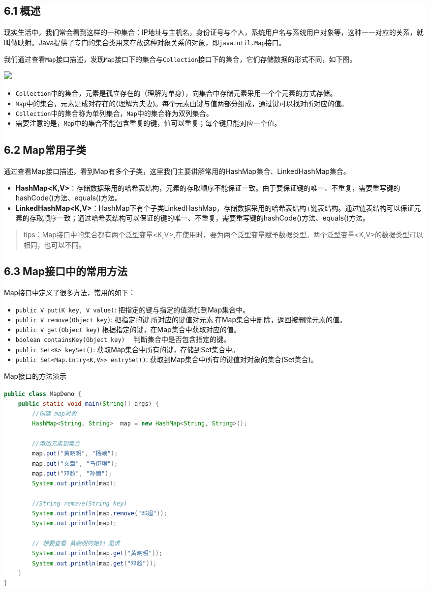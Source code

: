 ## 6.1 概述

现实生活中，我们常会看到这样的一种集合：IP地址与主机名，身份证号与个人，系统用户名与系统用户对象等，这种一一对应的关系，就叫做映射。Java提供了专门的集合类用来存放这种对象关系的对象，即`java.util.Map`接口。

我们通过查看`Map`接口描述，发现`Map`接口下的集合与`Collection`接口下的集合，它们存储数据的形式不同，如下图。

![](image\Collection与Map.bmp)

* `Collection`中的集合，元素是孤立存在的（理解为单身），向集合中存储元素采用一个个元素的方式存储。
* `Map`中的集合，元素是成对存在的(理解为夫妻)。每个元素由键与值两部分组成，通过键可以找对所对应的值。
* `Collection`中的集合称为单列集合，`Map`中的集合称为双列集合。
* 需要注意的是，`Map`中的集合不能包含重复的键，值可以重复；每个键只能对应一个值。

## 6.2  Map常用子类

通过查看Map接口描述，看到Map有多个子类，这里我们主要讲解常用的HashMap集合、LinkedHashMap集合。

* **HashMap<K,V>**：存储数据采用的哈希表结构，元素的存取顺序不能保证一致。由于要保证键的唯一、不重复，需要重写键的hashCode()方法、equals()方法。
* **LinkedHashMap<K,V>**：HashMap下有个子类LinkedHashMap，存储数据采用的哈希表结构+链表结构。通过链表结构可以保证元素的存取顺序一致；通过哈希表结构可以保证的键的唯一、不重复，需要重写键的hashCode()方法、equals()方法。

> tips：Map接口中的集合都有两个泛型变量<K,V>,在使用时，要为两个泛型变量赋予数据类型。两个泛型变量<K,V>的数据类型可以相同，也可以不同。

## 6.3  Map接口中的常用方法

Map接口中定义了很多方法，常用的如下：

* `public V put(K key, V value)`:  把指定的键与指定的值添加到Map集合中。
* `public V remove(Object key)`: 把指定的键 所对应的键值对元素 在Map集合中删除，返回被删除元素的值。
* `public V get(Object key)` 根据指定的键，在Map集合中获取对应的值。
* `boolean containsKey(Object key)  ` 判断集合中是否包含指定的键。
* `public Set<K> keySet()`: 获取Map集合中所有的键，存储到Set集合中。
* `public Set<Map.Entry<K,V>> entrySet()`: 获取到Map集合中所有的键值对对象的集合(Set集合)。

Map接口的方法演示

~~~java
public class MapDemo {
    public static void main(String[] args) {
        //创建 map对象
        HashMap<String, String>  map = new HashMap<String, String>();

        //添加元素到集合
        map.put("黄晓明", "杨颖");
        map.put("文章", "马伊琍");
        map.put("邓超", "孙俪");
        System.out.println(map);

        //String remove(String key)
        System.out.println(map.remove("邓超"));
        System.out.println(map);

        // 想要查看 黄晓明的媳妇 是谁
        System.out.println(map.get("黄晓明"));
        System.out.println(map.get("邓超"));    
    }
}
~~~
